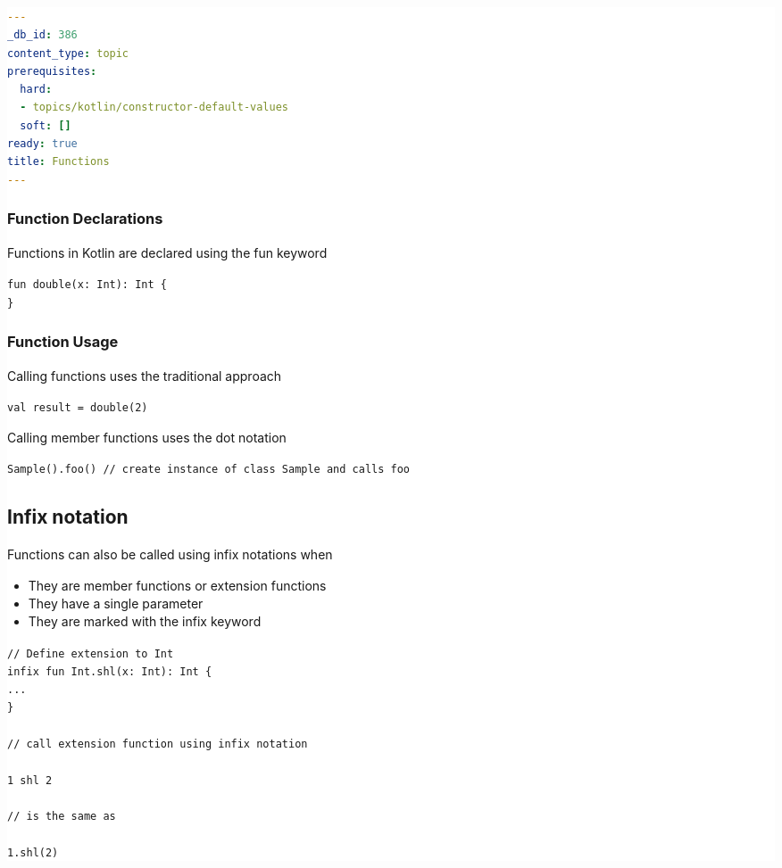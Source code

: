 ```yaml
---
_db_id: 386
content_type: topic
prerequisites:
  hard:
  - topics/kotlin/constructor-default-values
  soft: []
ready: true
title: Functions
---
```


### Function Declarations
Functions in Kotlin are declared using the fun keyword

```
fun double(x: Int): Int {
}
```

### Function Usage
Calling functions uses the traditional approach

```
val result = double(2)
```

Calling member functions uses the dot notation

```
Sample().foo() // create instance of class Sample and calls foo
```

## Infix notation
Functions can also be called using infix notations when

- They are member functions or extension functions
- They have a single parameter
- They are marked with the infix keyword

```
// Define extension to Int
infix fun Int.shl(x: Int): Int {
...
}

// call extension function using infix notation

1 shl 2

// is the same as

1.shl(2)
```
